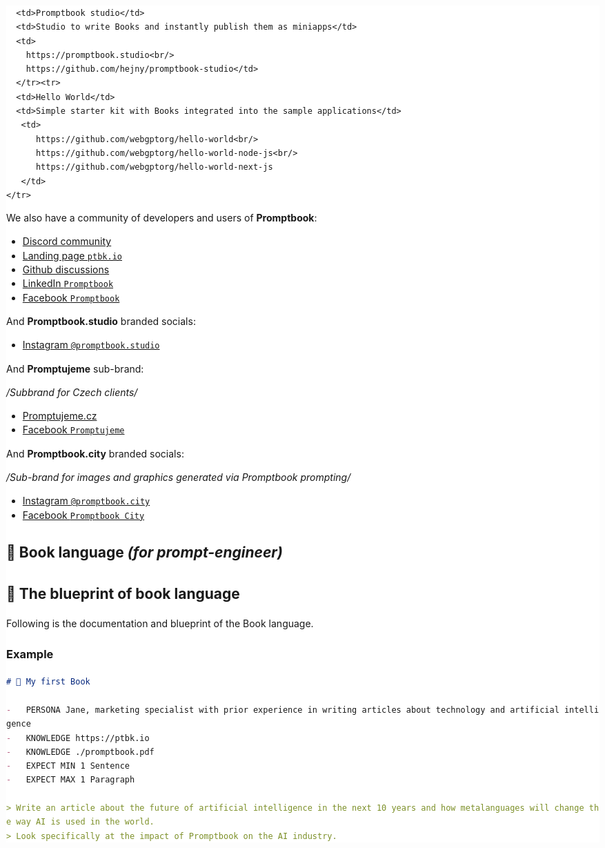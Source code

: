       <td>Promptbook studio</td>
      <td>Studio to write Books and instantly publish them as miniapps</td>
      <td>
        https://promptbook.studio<br/>
        https://github.com/hejny/promptbook-studio</td>
      </tr><tr>
      <td>Hello World</td>
      <td>Simple starter kit with Books integrated into the sample applications</td>
       <td>
          https://github.com/webgptorg/hello-world<br/>
          https://github.com/webgptorg/hello-world-node-js<br/>
          https://github.com/webgptorg/hello-world-next-js
       </td>
    </tr>
  </tbody>
</table>

We also have a community of developers and users of **Promptbook**:

-   [Discord community](https://discord.gg/x3QWNaa89N)
-   [Landing page `ptbk.io`](https://ptbk.io)
-   [Github discussions](https://github.com/webgptorg/promptbook/discussions)
-   [LinkedIn `Promptbook`](https://linkedin.com/company/promptbook)
-   [Facebook `Promptbook`](https://www.facebook.com/61560776453536)

And **Promptbook.studio** branded socials:

-   [Instagram `@promptbook.studio`](https://www.instagram.com/promptbook.studio/)

And **Promptujeme** sub-brand:

_/Subbrand for Czech clients/_

-   [Promptujeme.cz](https://www.promptujeme.cz/)
-   [Facebook `Promptujeme`](https://www.facebook.com/promptujeme/)

And **Promptbook.city** branded socials:

_/Sub-brand for images and graphics generated via Promptbook prompting/_

-   [Instagram `@promptbook.city`](https://www.instagram.com/promptbook.city/)
-   [Facebook `Promptbook City`](https://www.facebook.com/61565718625569)



## 💙 Book language _(for prompt-engineer)_




## 💙 The blueprint of book language

Following is the documentation and blueprint of the Book language.

### Example

```markdown
# 🌟 My first Book

-   PERSONA Jane, marketing specialist with prior experience in writing articles about technology and artificial intelligence
-   KNOWLEDGE https://ptbk.io
-   KNOWLEDGE ./promptbook.pdf
-   EXPECT MIN 1 Sentence
-   EXPECT MAX 1 Paragraph

> Write an article about the future of artificial intelligence in the next 10 years and how metalanguages will change the way AI is used in the world.
> Look specifically at the impact of Promptbook on the AI industry.

```